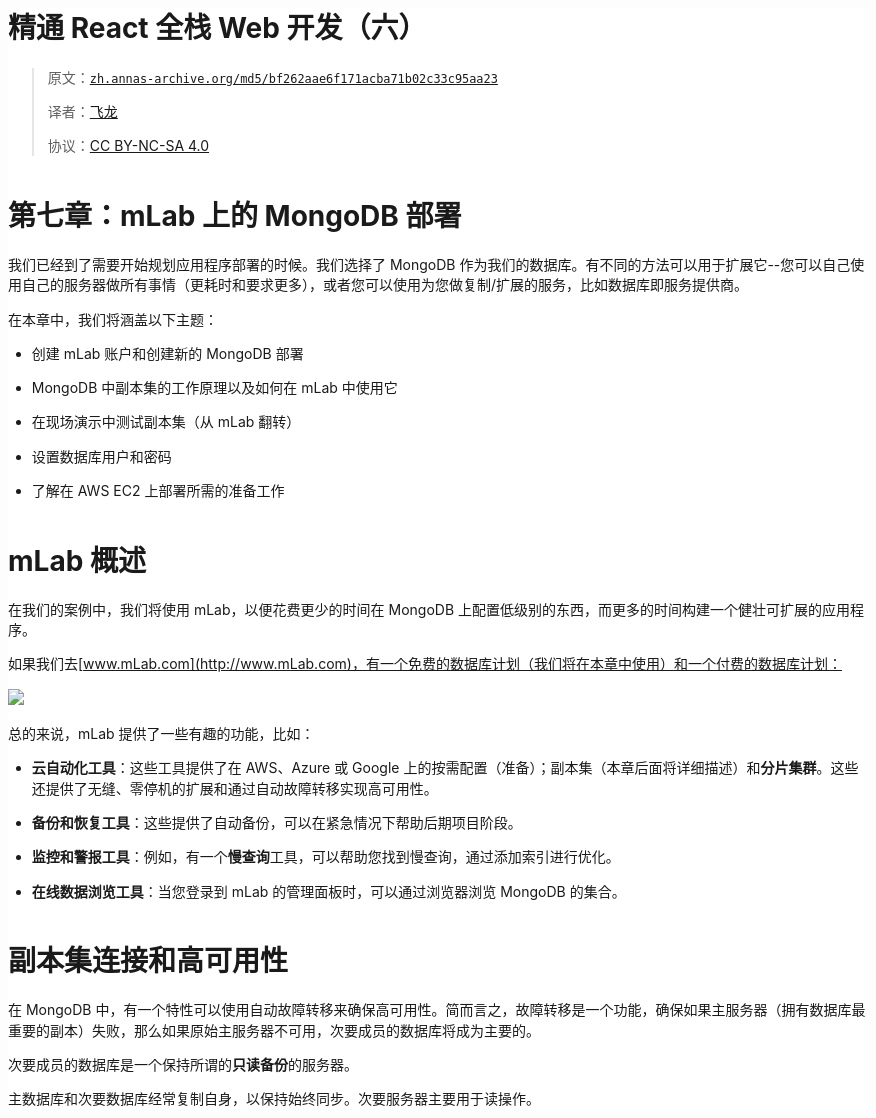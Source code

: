 # 精通 React 全栈 Web 开发（六）

> 原文：[`zh.annas-archive.org/md5/bf262aae6f171acba71b02c33c95aa23`](https://zh.annas-archive.org/md5/bf262aae6f171acba71b02c33c95aa23)
> 
> 译者：[飞龙](https://github.com/wizardforcel)
> 
> 协议：[CC BY-NC-SA 4.0](http://creativecommons.org/licenses/by-nc-sa/4.0/)

# 第七章：mLab 上的 MongoDB 部署

我们已经到了需要开始规划应用程序部署的时候。我们选择了 MongoDB 作为我们的数据库。有不同的方法可以用于扩展它--您可以自己使用自己的服务器做所有事情（更耗时和要求更多），或者您可以使用为您做复制/扩展的服务，比如数据库即服务提供商。

在本章中，我们将涵盖以下主题：

+   创建 mLab 账户和创建新的 MongoDB 部署

+   MongoDB 中副本集的工作原理以及如何在 mLab 中使用它

+   在现场演示中测试副本集（从 mLab 翻转）

+   设置数据库用户和密码

+   了解在 AWS EC2 上部署所需的准备工作

# mLab 概述

在我们的案例中，我们将使用 mLab，以便花费更少的时间在 MongoDB 上配置低级别的东西，而更多的时间构建一个健壮可扩展的应用程序。

如果我们去[www.mLab.com](http://www.mLab.com)，有一个免费的数据库计划（我们将在本章中使用）和一个付费的数据库计划：

![](https://github.com/OpenDocCN/freelearn-react-zh/raw/master/docs/ms-flstk-react-web-dev/img/Image00083.jpg)

总的来说，mLab 提供了一些有趣的功能，比如：

+   **云自动化工具**：这些工具提供了在 AWS、Azure 或 Google 上的按需配置（准备）；副本集（本章后面将详细描述）和**分片集群**。这些还提供了无缝、零停机的扩展和通过自动故障转移实现高可用性。

+   **备份和恢复工具**：这些提供了自动备份，可以在紧急情况下帮助后期项目阶段。

+   **监控和警报工具**：例如，有一个**慢查询**工具，可以帮助您找到慢查询，通过添加索引进行优化。

+   **在线数据浏览工具**：当您登录到 mLab 的管理面板时，可以通过浏览器浏览 MongoDB 的集合。

# 副本集连接和高可用性

在 MongoDB 中，有一个特性可以使用自动故障转移来确保高可用性。简而言之，故障转移是一个功能，确保如果主服务器（拥有数据库最重要的副本）失败，那么如果原始主服务器不可用，次要成员的数据库将成为主要的。

次要成员的数据库是一个保持所谓的**只读备份**的服务器。

主数据库和次要数据库经常复制自身，以保持始终同步。次要服务器主要用于读操作。
